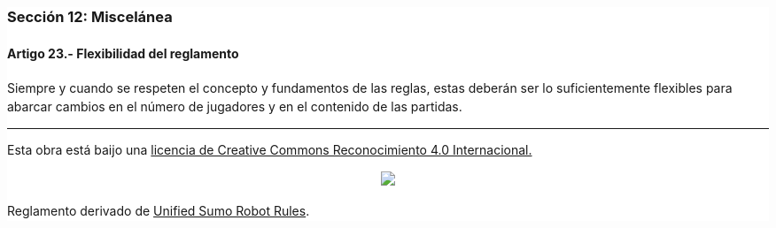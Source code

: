 ### Sección 12: Miscelánea

#### Artigo 23.- Flexibilidad del reglamento
Siempre y cuando se respeten el concepto y fundamentos de las reglas, estas deberán ser lo suficientemente flexibles para abarcar cambios en el número de jugadores y en el contenido de las partidas.

---

Esta obra está baijo una <a rel="license" href="http://creativecommons.org/licenses/by/4.0/">licencia de Creative Commons Reconocimiento 4.0 Internacional.</a>
<p align="center">
<img src="https://i.creativecommons.org/l/by/4.0/88x31.png">
</p>

Reglamento derivado de [Unified Sumo Robot Rules](http://robogames.net/rules/all-sumo.php).
